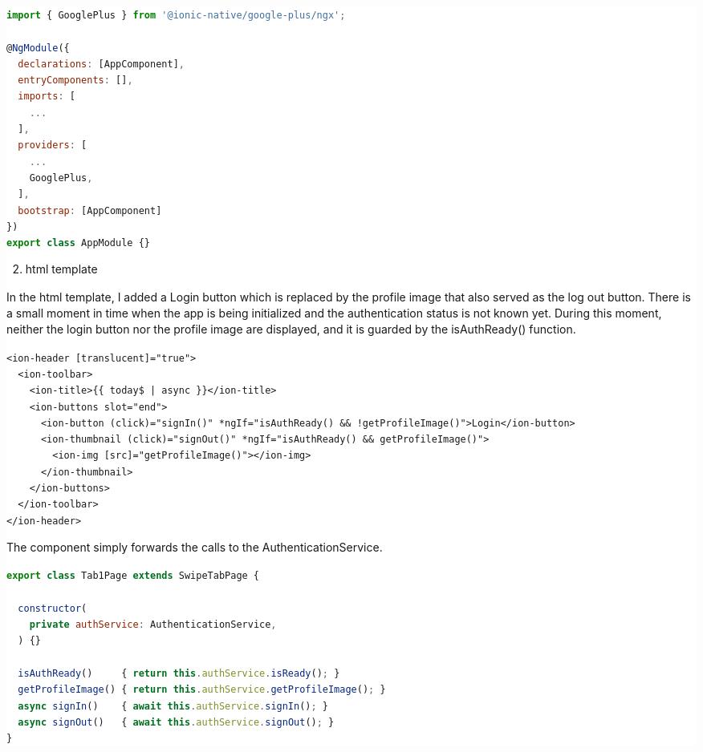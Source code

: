 ```js
import { GooglePlus } from '@ionic-native/google-plus/ngx';

@NgModule({
  declarations: [AppComponent],
  entryComponents: [],
  imports: [
    ...
  ],
  providers: [
    ...
    GooglePlus,
  ],
  bootstrap: [AppComponent]
})
export class AppModule {}
```

2. html template

In the html template, I added a Login button which is replaced by the profile image that also served as the log out button.
There is a small moment in time when the app is being initialized and the authentication status is not known yet. During
this moment, neither the login button nor the profile image are displayed, and it is guarded by the isAuthReady() function.

```
<ion-header [translucent]="true">
  <ion-toolbar>
    <ion-title>{{ today$ | async }}</ion-title>
    <ion-buttons slot="end">
      <ion-button (click)="signIn()" *ngIf="isAuthReady() && !getProfileImage()">Login</ion-button>
      <ion-thumbnail (click)="signOut()" *ngIf="isAuthReady() && getProfileImage()">
        <ion-img [src]="getProfileImage()"></ion-img>
      </ion-thumbnail>
    </ion-buttons>
  </ion-toolbar>
</ion-header>
```
The component simply forwards the calls to the AuthenticationService.
```js
export class Tab1Page extends SwipeTabPage {

  constructor(
    private authService: AuthenticationService,
  ) {}

  isAuthReady()     { return this.authService.isReady(); }
  getProfileImage() { return this.authService.getProfileImage(); }
  async signIn()    { await this.authService.signIn(); }
  async signOut()   { await this.authService.signOut(); }
}
```
